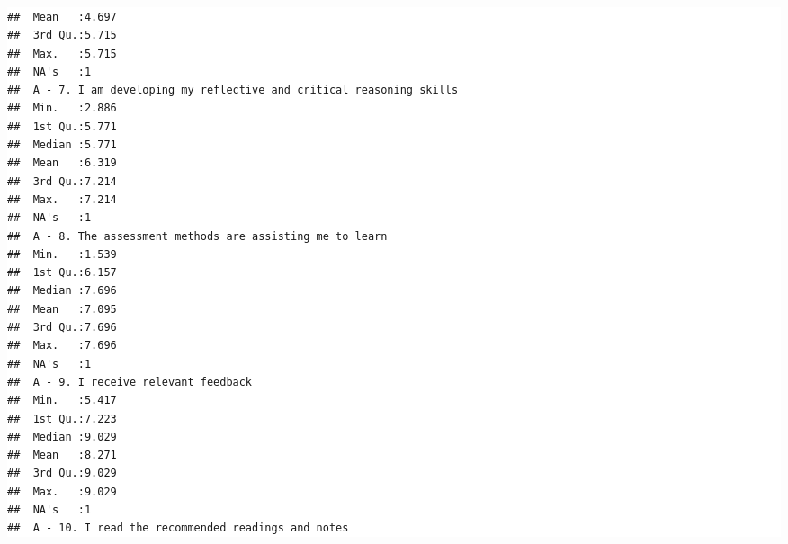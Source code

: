     ##  Mean   :4.697                                    
    ##  3rd Qu.:5.715                                    
    ##  Max.   :5.715                                    
    ##  NA's   :1                                        
    ##  A - 7. I am developing my reflective and critical reasoning skills
    ##  Min.   :2.886                                                     
    ##  1st Qu.:5.771                                                     
    ##  Median :5.771                                                     
    ##  Mean   :6.319                                                     
    ##  3rd Qu.:7.214                                                     
    ##  Max.   :7.214                                                     
    ##  NA's   :1                                                         
    ##  A - 8. The assessment methods are assisting me to learn
    ##  Min.   :1.539                                          
    ##  1st Qu.:6.157                                          
    ##  Median :7.696                                          
    ##  Mean   :7.095                                          
    ##  3rd Qu.:7.696                                          
    ##  Max.   :7.696                                          
    ##  NA's   :1                                              
    ##  A - 9. I receive relevant feedback
    ##  Min.   :5.417                     
    ##  1st Qu.:7.223                     
    ##  Median :9.029                     
    ##  Mean   :8.271                     
    ##  3rd Qu.:9.029                     
    ##  Max.   :9.029                     
    ##  NA's   :1                         
    ##  A - 10. I read the recommended readings and notes
